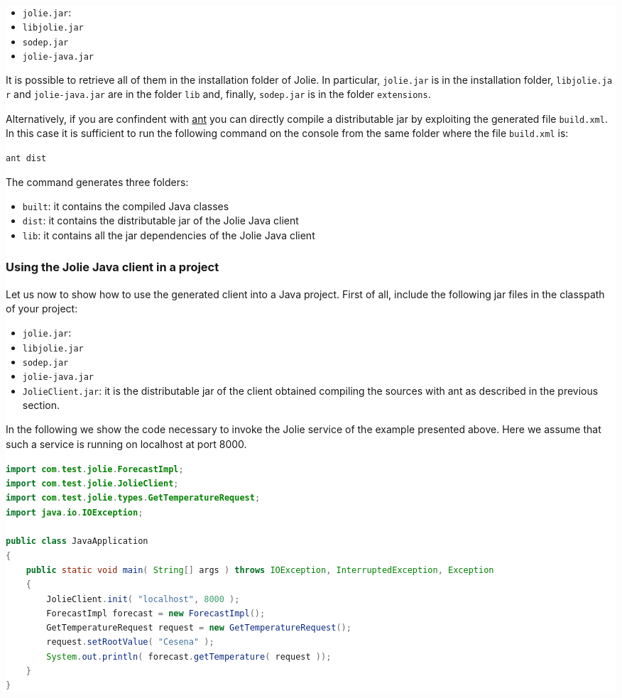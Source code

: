 * `jolie.jar`: 
* `libjolie.jar`
* `sodep.jar`
* `jolie-java.jar`

It is possible to retrieve all of them in the installation folder of Jolie. In particular, `jolie.jar` is in the installation folder, `libjolie.jar` and `jolie-java.jar` are in the folder `lib` and, finally, `sodep.jar` is in the folder `extensions`.

Alternatively, if you are confindent with [ant](https://ant.apache.org/) you can directly compile a distributable jar by exploiting the generated file `build.xml`. In this case it is sufficient to run the following command on the console from the same folder where the file `build.xml` is:

```text
ant dist
```

The command generates three folders:

* `built`: it contains the compiled Java classes
* `dist`: it contains the distributable jar of the Jolie Java client
* `lib`: it contains all the jar dependencies of the Jolie Java client

### Using the Jolie Java client in a project

Let us now to show how to use the generated client into a Java project. First of all, include the following jar files in the classpath of your project:

* `jolie.jar`: 
* `libjolie.jar`
* `sodep.jar`
* `jolie-java.jar`
* `JolieClient.jar`: it is the distributable jar of the client obtained compiling the sources with ant as described in the previous section.

In the following we show the code necessary to invoke the Jolie service of the example presented above. Here we assume that such a service is running on localhost at port 8000.

```java
import com.test.jolie.ForecastImpl;
import com.test.jolie.JolieClient;
import com.test.jolie.types.GetTemperatureRequest;
import java.io.IOException;

public class JavaApplication
{
    public static void main( String[] args ) throws IOException, InterruptedException, Exception
    {
        JolieClient.init( "localhost", 8000 );
        ForecastImpl forecast = new ForecastImpl();
        GetTemperatureRequest request = new GetTemperatureRequest();
        request.setRootValue( "Cesena" );
        System.out.println( forecast.getTemperature( request ));
    }    
}
```
